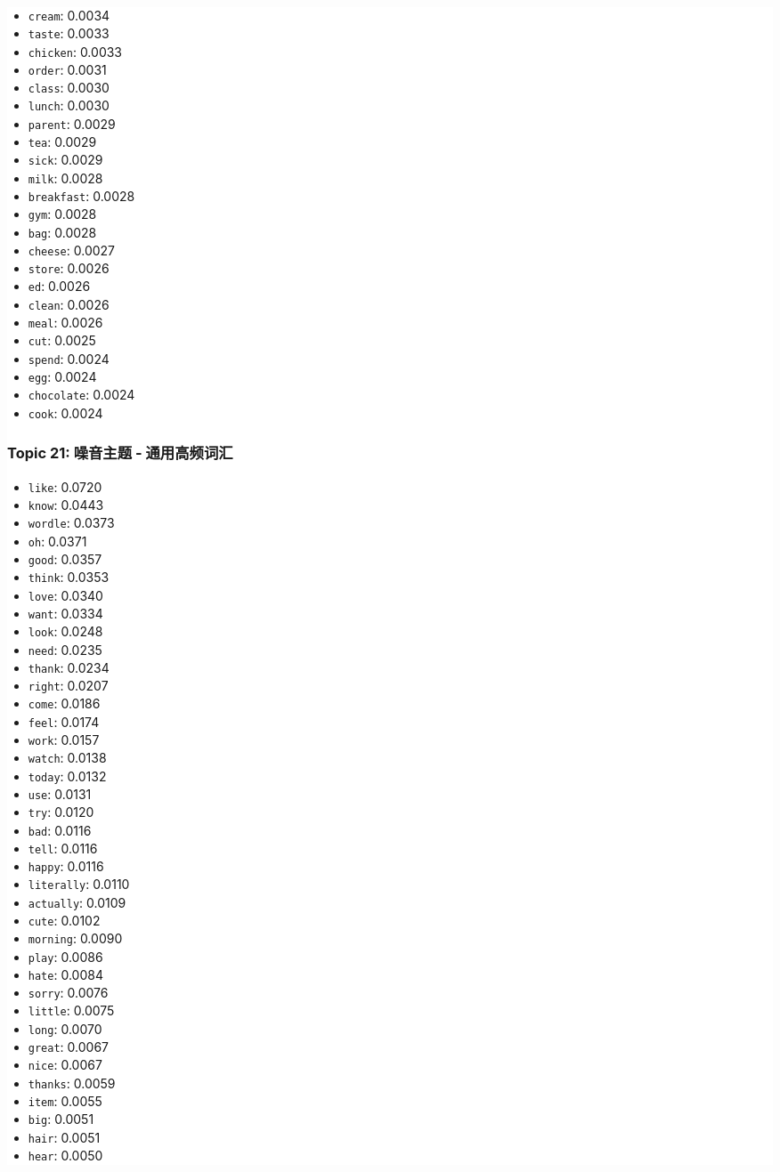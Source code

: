 - `cream`: 0.0034
- `taste`: 0.0033
- `chicken`: 0.0033
- `order`: 0.0031
- `class`: 0.0030
- `lunch`: 0.0030
- `parent`: 0.0029
- `tea`: 0.0029
- `sick`: 0.0029
- `milk`: 0.0028
- `breakfast`: 0.0028
- `gym`: 0.0028
- `bag`: 0.0028
- `cheese`: 0.0027
- `store`: 0.0026
- `ed`: 0.0026
- `clean`: 0.0026
- `meal`: 0.0026
- `cut`: 0.0025
- `spend`: 0.0024
- `egg`: 0.0024
- `chocolate`: 0.0024
- `cook`: 0.0024

### Topic 21: **噪音主题 - 通用高频词汇**
- `like`: 0.0720
- `know`: 0.0443
- `wordle`: 0.0373
- `oh`: 0.0371
- `good`: 0.0357
- `think`: 0.0353
- `love`: 0.0340
- `want`: 0.0334
- `look`: 0.0248
- `need`: 0.0235
- `thank`: 0.0234
- `right`: 0.0207
- `come`: 0.0186
- `feel`: 0.0174
- `work`: 0.0157
- `watch`: 0.0138
- `today`: 0.0132
- `use`: 0.0131
- `try`: 0.0120
- `bad`: 0.0116
- `tell`: 0.0116
- `happy`: 0.0116
- `literally`: 0.0110
- `actually`: 0.0109
- `cute`: 0.0102
- `morning`: 0.0090
- `play`: 0.0086
- `hate`: 0.0084
- `sorry`: 0.0076
- `little`: 0.0075
- `long`: 0.0070
- `great`: 0.0067
- `nice`: 0.0067
- `thanks`: 0.0059
- `item`: 0.0055
- `big`: 0.0051
- `hair`: 0.0051
- `hear`: 0.0050